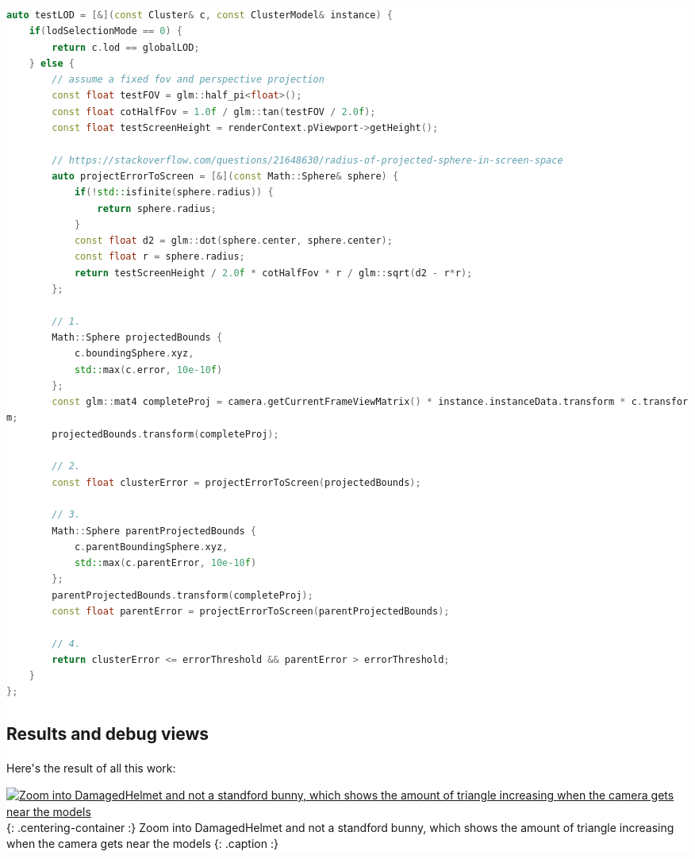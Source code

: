 ```cpp
auto testLOD = [&](const Cluster& c, const ClusterModel& instance) {
    if(lodSelectionMode == 0) {
        return c.lod == globalLOD;
    } else {
        // assume a fixed fov and perspective projection
        const float testFOV = glm::half_pi<float>();
        const float cotHalfFov = 1.0f / glm::tan(testFOV / 2.0f);
        const float testScreenHeight = renderContext.pViewport->getHeight();

        // https://stackoverflow.com/questions/21648630/radius-of-projected-sphere-in-screen-space
        auto projectErrorToScreen = [&](const Math::Sphere& sphere) {
            if(!std::isfinite(sphere.radius)) {
                return sphere.radius;
            }
            const float d2 = glm::dot(sphere.center, sphere.center);
            const float r = sphere.radius;
            return testScreenHeight / 2.0f * cotHalfFov * r / glm::sqrt(d2 - r*r);
        };

        // 1.
        Math::Sphere projectedBounds {
            c.boundingSphere.xyz,
            std::max(c.error, 10e-10f)
        };
        const glm::mat4 completeProj = camera.getCurrentFrameViewMatrix() * instance.instanceData.transform * c.transform;
        projectedBounds.transform(completeProj);
        
        // 2.
        const float clusterError = projectErrorToScreen(projectedBounds);

        // 3.
        Math::Sphere parentProjectedBounds {
            c.parentBoundingSphere.xyz,
            std::max(c.parentError, 10e-10f)
        };
        parentProjectedBounds.transform(completeProj);
        const float parentError = projectErrorToScreen(parentProjectedBounds);

        // 4.
        return clusterError <= errorThreshold && parentError > errorThreshold;
    }
};
```

## Results and debug views
Here's the result of all this work:

[![Zoom into DamagedHelmet and not a standford bunny, which shows the amount of triangle increasing when the camera gets near the models](/assets/images/recreating-nanite/runtime-lod-selection/triangle-count.gif)](/assets/images/recreating-nanite/runtime-lod-selection/triangle-count.gif)
{: .centering-container :}
Zoom into DamagedHelmet and not a standford bunny, which shows the amount of triangle increasing when the camera gets near the models
{: .caption :}
